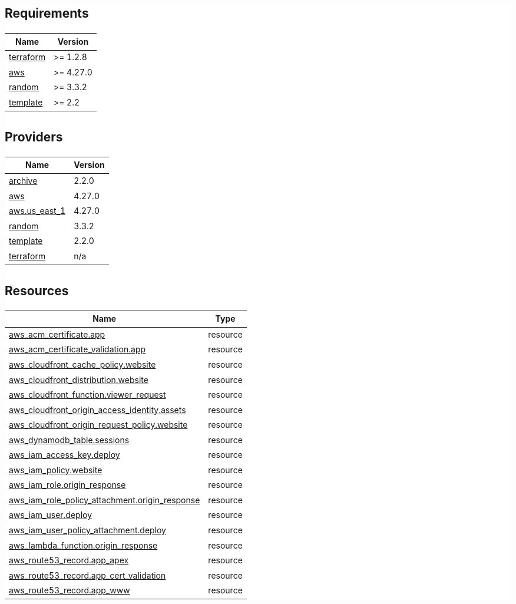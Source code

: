 
## Requirements

| Name | Version |
|------|---------|
| <a name="requirement_terraform"></a> [terraform](#requirement\_terraform) | >= 1.2.8 |
| <a name="requirement_aws"></a> [aws](#requirement\_aws) | >= 4.27.0 |
| <a name="requirement_random"></a> [random](#requirement\_random) | >= 3.3.2 |
| <a name="requirement_template"></a> [template](#requirement\_template) | >= 2.2 |

## Providers

| Name | Version |
|------|---------|
| <a name="provider_archive"></a> [archive](#provider\_archive) | 2.2.0 |
| <a name="provider_aws"></a> [aws](#provider\_aws) | 4.27.0 |
| <a name="provider_aws.us_east_1"></a> [aws.us\_east\_1](#provider\_aws.us\_east\_1) | 4.27.0 |
| <a name="provider_random"></a> [random](#provider\_random) | 3.3.2 |
| <a name="provider_template"></a> [template](#provider\_template) | 2.2.0 |
| <a name="provider_terraform"></a> [terraform](#provider\_terraform) | n/a |

## Resources

| Name | Type |
|------|------|
| [aws_acm_certificate.app](https://registry.terraform.io/providers/hashicorp/aws/latest/docs/resources/acm_certificate) | resource |
| [aws_acm_certificate_validation.app](https://registry.terraform.io/providers/hashicorp/aws/latest/docs/resources/acm_certificate_validation) | resource |
| [aws_cloudfront_cache_policy.website](https://registry.terraform.io/providers/hashicorp/aws/latest/docs/resources/cloudfront_cache_policy) | resource |
| [aws_cloudfront_distribution.website](https://registry.terraform.io/providers/hashicorp/aws/latest/docs/resources/cloudfront_distribution) | resource |
| [aws_cloudfront_function.viewer_request](https://registry.terraform.io/providers/hashicorp/aws/latest/docs/resources/cloudfront_function) | resource |
| [aws_cloudfront_origin_access_identity.assets](https://registry.terraform.io/providers/hashicorp/aws/latest/docs/resources/cloudfront_origin_access_identity) | resource |
| [aws_cloudfront_origin_request_policy.website](https://registry.terraform.io/providers/hashicorp/aws/latest/docs/resources/cloudfront_origin_request_policy) | resource |
| [aws_dynamodb_table.sessions](https://registry.terraform.io/providers/hashicorp/aws/latest/docs/resources/dynamodb_table) | resource |
| [aws_iam_access_key.deploy](https://registry.terraform.io/providers/hashicorp/aws/latest/docs/resources/iam_access_key) | resource |
| [aws_iam_policy.website](https://registry.terraform.io/providers/hashicorp/aws/latest/docs/resources/iam_policy) | resource |
| [aws_iam_role.origin_response](https://registry.terraform.io/providers/hashicorp/aws/latest/docs/resources/iam_role) | resource |
| [aws_iam_role_policy_attachment.origin_response](https://registry.terraform.io/providers/hashicorp/aws/latest/docs/resources/iam_role_policy_attachment) | resource |
| [aws_iam_user.deploy](https://registry.terraform.io/providers/hashicorp/aws/latest/docs/resources/iam_user) | resource |
| [aws_iam_user_policy_attachment.deploy](https://registry.terraform.io/providers/hashicorp/aws/latest/docs/resources/iam_user_policy_attachment) | resource |
| [aws_lambda_function.origin_response](https://registry.terraform.io/providers/hashicorp/aws/latest/docs/resources/lambda_function) | resource |
| [aws_route53_record.app_apex](https://registry.terraform.io/providers/hashicorp/aws/latest/docs/resources/route53_record) | resource |
| [aws_route53_record.app_cert_validation](https://registry.terraform.io/providers/hashicorp/aws/latest/docs/resources/route53_record) | resource |
| [aws_route53_record.app_www](https://registry.terraform.io/providers/hashicorp/aws/latest/docs/resources/route53_record) | resource |